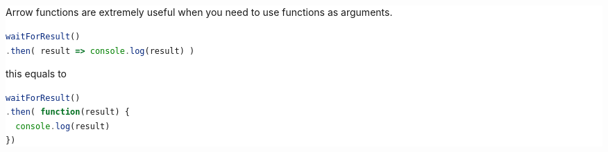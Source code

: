 Arrow functions are extremely useful when you need to use functions as arguments.

```js
waitForResult()
.then( result => console.log(result) )
```

this equals to

```js
waitForResult()
.then( function(result) {
  console.log(result)
})
```
